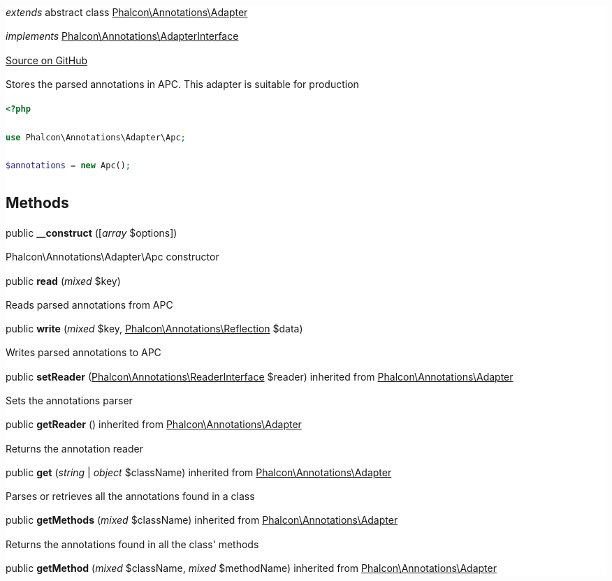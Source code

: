 *extends* abstract class [Phalcon\Annotations\Adapter](Phalcon_Annotations.md)

*implements* [Phalcon\Annotations\AdapterInterface](Phalcon_Annotations.md)

<a href="https://github.com/phalcon/cphalcon/tree/v3.4.0/phalcon/annotations/adapter/apc.zep" class="btn btn-default btn-sm">Source on GitHub</a>

Stores the parsed annotations in APC. This adapter is suitable for production

```php
<?php

use Phalcon\Annotations\Adapter\Apc;

$annotations = new Apc();

```


## Methods
public  **__construct** ([*array* $options])

Phalcon\Annotations\Adapter\Apc constructor



public  **read** (*mixed* $key)

Reads parsed annotations from APC



public  **write** (*mixed* $key, [Phalcon\Annotations\Reflection](Phalcon_Annotations.md) $data)

Writes parsed annotations to APC



public  **setReader** ([Phalcon\Annotations\ReaderInterface](Phalcon_Annotations.md) $reader) inherited from [Phalcon\Annotations\Adapter](Phalcon_Annotations.md)

Sets the annotations parser



public  **getReader** () inherited from [Phalcon\Annotations\Adapter](Phalcon_Annotations.md)

Returns the annotation reader



public  **get** (*string* | *object* $className) inherited from [Phalcon\Annotations\Adapter](Phalcon_Annotations.md)

Parses or retrieves all the annotations found in a class



public  **getMethods** (*mixed* $className) inherited from [Phalcon\Annotations\Adapter](Phalcon_Annotations.md)

Returns the annotations found in all the class' methods



public  **getMethod** (*mixed* $className, *mixed* $methodName) inherited from [Phalcon\Annotations\Adapter](Phalcon_Annotations.md)
